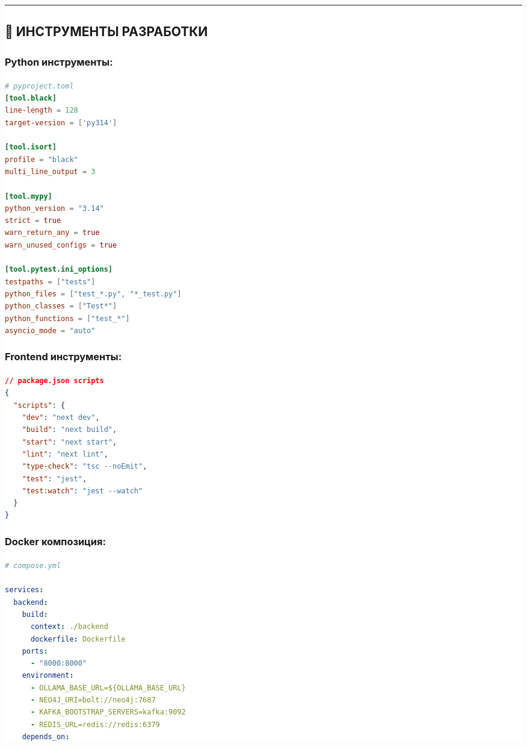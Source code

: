 

---

## 🔧 **ИНСТРУМЕНТЫ РАЗРАБОТКИ**

### **Python инструменты:**
```toml
# pyproject.toml
[tool.black]
line-length = 128
target-version = ['py314']

[tool.isort]
profile = "black"
multi_line_output = 3

[tool.mypy]
python_version = "3.14"
strict = true
warn_return_any = true
warn_unused_configs = true

[tool.pytest.ini_options]
testpaths = ["tests"]
python_files = ["test_*.py", "*_test.py"]
python_classes = ["Test*"]
python_functions = ["test_*"]
asyncio_mode = "auto"
```

### **Frontend инструменты:**
```json
// package.json scripts
{
  "scripts": {
    "dev": "next dev",
    "build": "next build", 
    "start": "next start",
    "lint": "next lint",
    "type-check": "tsc --noEmit",
    "test": "jest",
    "test:watch": "jest --watch"
  }
}
```

### **Docker композиция:**
```yaml
# compose.yml

services:
  backend:
    build: 
      context: ./backend
      dockerfile: Dockerfile
    ports:
      - "8000:8000"
    environment:
      - OLLAMA_BASE_URL=${OLLAMA_BASE_URL}
      - NEO4J_URI=bolt://neo4j:7687
      - KAFKA_BOOTSTRAP_SERVERS=kafka:9092
      - REDIS_URL=redis://redis:6379
    depends_on:
```